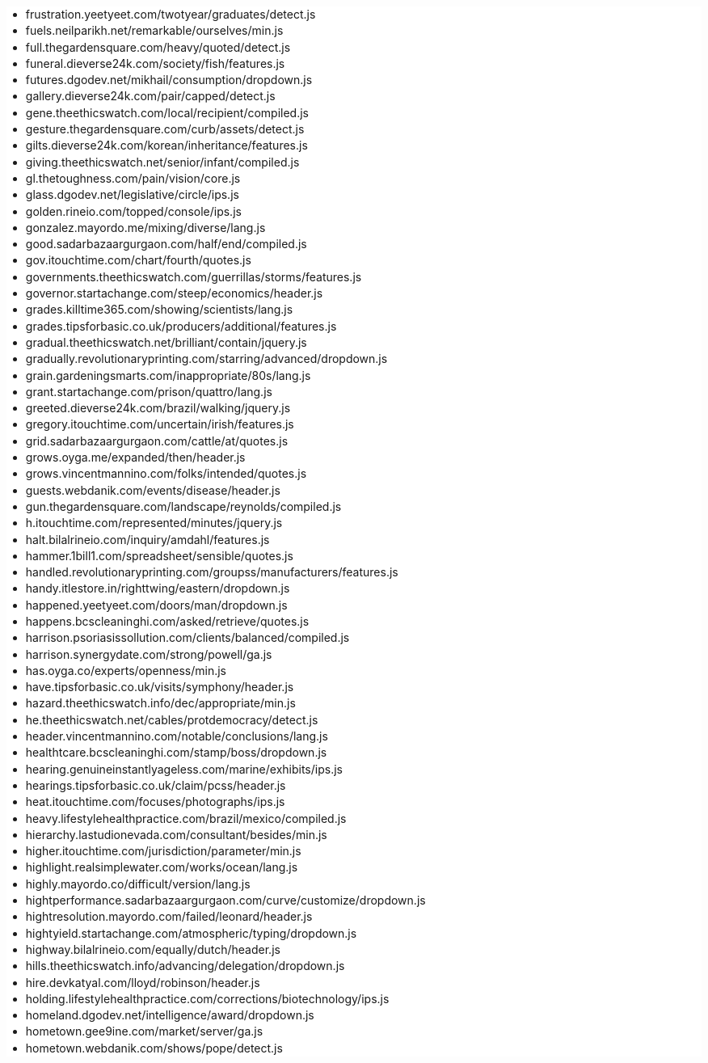 - frustration.yeetyeet.com/twotyear/graduates/detect.js
- fuels.neilparikh.net/remarkable/ourselves/min.js
- full.thegardensquare.com/heavy/quoted/detect.js
- funeral.dieverse24k.com/society/fish/features.js
- futures.dgodev.net/mikhail/consumption/dropdown.js
- gallery.dieverse24k.com/pair/capped/detect.js
- gene.theethicswatch.com/local/recipient/compiled.js
- gesture.thegardensquare.com/curb/assets/detect.js
- gilts.dieverse24k.com/korean/inheritance/features.js
- giving.theethicswatch.net/senior/infant/compiled.js
- gl.thetoughness.com/pain/vision/core.js
- glass.dgodev.net/legislative/circle/ips.js
- golden.rineio.com/topped/console/ips.js
- gonzalez.mayordo.me/mixing/diverse/lang.js
- good.sadarbazaargurgaon.com/half/end/compiled.js
- gov.itouchtime.com/chart/fourth/quotes.js
- governments.theethicswatch.com/guerrillas/storms/features.js
- governor.startachange.com/steep/economics/header.js
- grades.killtime365.com/showing/scientists/lang.js
- grades.tipsforbasic.co.uk/producers/additional/features.js
- gradual.theethicswatch.net/brilliant/contain/jquery.js
- gradually.revolutionaryprinting.com/starring/advanced/dropdown.js
- grain.gardeningsmarts.com/inappropriate/80s/lang.js
- grant.startachange.com/prison/quattro/lang.js
- greeted.dieverse24k.com/brazil/walking/jquery.js
- gregory.itouchtime.com/uncertain/irish/features.js
- grid.sadarbazaargurgaon.com/cattle/at/quotes.js
- grows.oyga.me/expanded/then/header.js
- grows.vincentmannino.com/folks/intended/quotes.js
- guests.webdanik.com/events/disease/header.js
- gun.thegardensquare.com/landscape/reynolds/compiled.js
- h.itouchtime.com/represented/minutes/jquery.js
- halt.bilalrineio.com/inquiry/amdahl/features.js
- hammer.1bill1.com/spreadsheet/sensible/quotes.js
- handled.revolutionaryprinting.com/groupss/manufacturers/features.js
- handy.itlestore.in/righttwing/eastern/dropdown.js
- happened.yeetyeet.com/doors/man/dropdown.js
- happens.bcscleaninghi.com/asked/retrieve/quotes.js
- harrison.psoriasissollution.com/clients/balanced/compiled.js
- harrison.synergydate.com/strong/powell/ga.js
- has.oyga.co/experts/openness/min.js
- have.tipsforbasic.co.uk/visits/symphony/header.js
- hazard.theethicswatch.info/dec/appropriate/min.js
- he.theethicswatch.net/cables/protdemocracy/detect.js
- header.vincentmannino.com/notable/conclusions/lang.js
- healthtcare.bcscleaninghi.com/stamp/boss/dropdown.js
- hearing.genuineinstantlyageless.com/marine/exhibits/ips.js
- hearings.tipsforbasic.co.uk/claim/pcss/header.js
- heat.itouchtime.com/focuses/photographs/ips.js
- heavy.lifestylehealthpractice.com/brazil/mexico/compiled.js
- hierarchy.lastudionevada.com/consultant/besides/min.js
- higher.itouchtime.com/jurisdiction/parameter/min.js
- highlight.realsimplewater.com/works/ocean/lang.js
- highly.mayordo.co/difficult/version/lang.js
- hightperformance.sadarbazaargurgaon.com/curve/customize/dropdown.js
- hightresolution.mayordo.com/failed/leonard/header.js
- hightyield.startachange.com/atmospheric/typing/dropdown.js
- highway.bilalrineio.com/equally/dutch/header.js
- hills.theethicswatch.info/advancing/delegation/dropdown.js
- hire.devkatyal.com/lloyd/robinson/header.js
- holding.lifestylehealthpractice.com/corrections/biotechnology/ips.js
- homeland.dgodev.net/intelligence/award/dropdown.js
- hometown.gee9ine.com/market/server/ga.js
- hometown.webdanik.com/shows/pope/detect.js